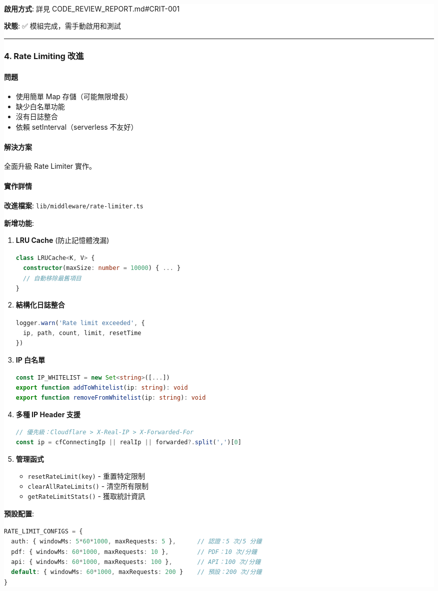 **啟用方式**: 詳見 CODE_REVIEW_REPORT.md#CRIT-001

**狀態**: ✅ 模組完成，需手動啟用和測試

---

### 4. Rate Limiting 改進

#### 問題
- 使用簡單 Map 存儲（可能無限增長）
- 缺少白名單功能
- 沒有日誌整合
- 依賴 setInterval（serverless 不友好）

#### 解決方案
全面升級 Rate Limiter 實作。

#### 實作詳情

**改進檔案**: `lib/middleware/rate-limiter.ts`

**新增功能**:

1. **LRU Cache** (防止記憶體洩漏)
   ```typescript
   class LRUCache<K, V> {
     constructor(maxSize: number = 10000) { ... }
     // 自動移除最舊項目
   }
   ```

2. **結構化日誌整合**
   ```typescript
   logger.warn('Rate limit exceeded', {
     ip, path, count, limit, resetTime
   })
   ```

3. **IP 白名單**
   ```typescript
   const IP_WHITELIST = new Set<string>([...])
   export function addToWhitelist(ip: string): void
   export function removeFromWhitelist(ip: string): void
   ```

4. **多種 IP Header 支援**
   ```typescript
   // 優先級：Cloudflare > X-Real-IP > X-Forwarded-For
   const ip = cfConnectingIp || realIp || forwarded?.split(',')[0]
   ```

5. **管理函式**
   - `resetRateLimit(key)` - 重置特定限制
   - `clearAllRateLimits()` - 清空所有限制
   - `getRateLimitStats()` - 獲取統計資訊

**預設配置**:
```typescript
RATE_LIMIT_CONFIGS = {
  auth: { windowMs: 5*60*1000, maxRequests: 5 },      // 認證：5 次/5 分鐘
  pdf: { windowMs: 60*1000, maxRequests: 10 },        // PDF：10 次/分鐘
  api: { windowMs: 60*1000, maxRequests: 100 },       // API：100 次/分鐘
  default: { windowMs: 60*1000, maxRequests: 200 }    // 預設：200 次/分鐘
}
```
